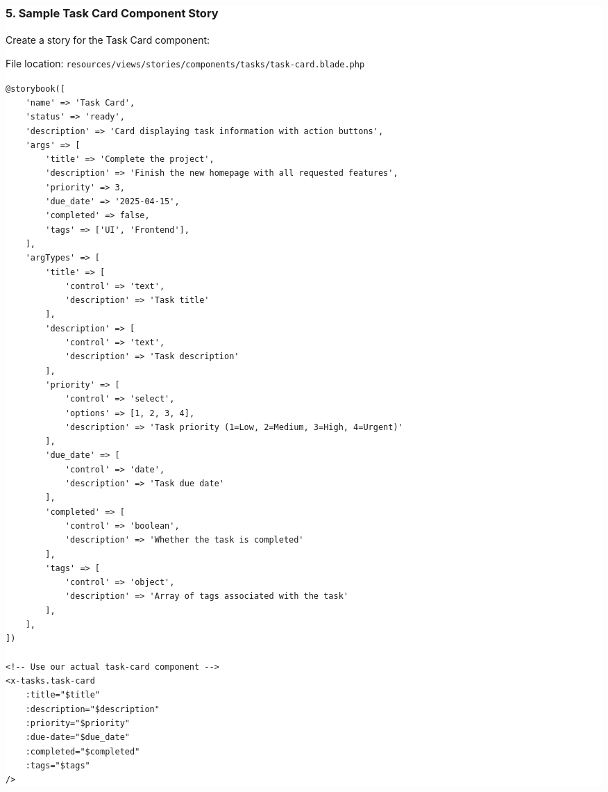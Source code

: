 ### 5. Sample Task Card Component Story

Create a story for the Task Card component:

File location: `resources/views/stories/components/tasks/task-card.blade.php`

```blade
@storybook([
    'name' => 'Task Card',
    'status' => 'ready',
    'description' => 'Card displaying task information with action buttons',
    'args' => [
        'title' => 'Complete the project',
        'description' => 'Finish the new homepage with all requested features',
        'priority' => 3,
        'due_date' => '2025-04-15',
        'completed' => false,
        'tags' => ['UI', 'Frontend'],
    ],
    'argTypes' => [
        'title' => [
            'control' => 'text',
            'description' => 'Task title'
        ],
        'description' => [
            'control' => 'text',
            'description' => 'Task description'
        ],
        'priority' => [
            'control' => 'select',
            'options' => [1, 2, 3, 4],
            'description' => 'Task priority (1=Low, 2=Medium, 3=High, 4=Urgent)'
        ],
        'due_date' => [
            'control' => 'date',
            'description' => 'Task due date'
        ],
        'completed' => [
            'control' => 'boolean',
            'description' => 'Whether the task is completed'
        ],
        'tags' => [
            'control' => 'object',
            'description' => 'Array of tags associated with the task'
        ],
    ],
])

<!-- Use our actual task-card component -->
<x-tasks.task-card
    :title="$title"
    :description="$description"
    :priority="$priority"
    :due-date="$due_date"
    :completed="$completed"
    :tags="$tags"
/>
```
